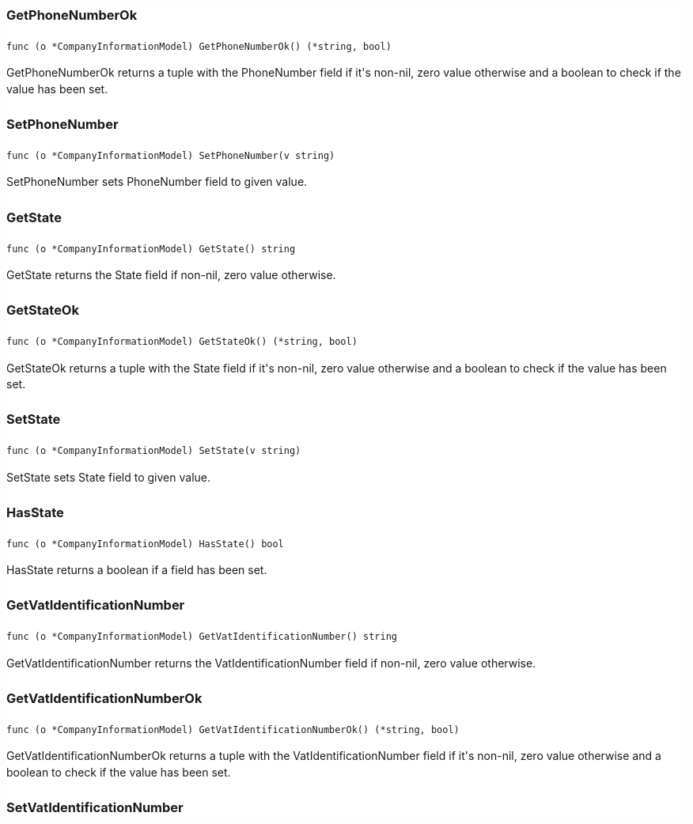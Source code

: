 ### GetPhoneNumberOk

`func (o *CompanyInformationModel) GetPhoneNumberOk() (*string, bool)`

GetPhoneNumberOk returns a tuple with the PhoneNumber field if it's non-nil, zero value otherwise
and a boolean to check if the value has been set.

### SetPhoneNumber

`func (o *CompanyInformationModel) SetPhoneNumber(v string)`

SetPhoneNumber sets PhoneNumber field to given value.


### GetState

`func (o *CompanyInformationModel) GetState() string`

GetState returns the State field if non-nil, zero value otherwise.

### GetStateOk

`func (o *CompanyInformationModel) GetStateOk() (*string, bool)`

GetStateOk returns a tuple with the State field if it's non-nil, zero value otherwise
and a boolean to check if the value has been set.

### SetState

`func (o *CompanyInformationModel) SetState(v string)`

SetState sets State field to given value.

### HasState

`func (o *CompanyInformationModel) HasState() bool`

HasState returns a boolean if a field has been set.

### GetVatIdentificationNumber

`func (o *CompanyInformationModel) GetVatIdentificationNumber() string`

GetVatIdentificationNumber returns the VatIdentificationNumber field if non-nil, zero value otherwise.

### GetVatIdentificationNumberOk

`func (o *CompanyInformationModel) GetVatIdentificationNumberOk() (*string, bool)`

GetVatIdentificationNumberOk returns a tuple with the VatIdentificationNumber field if it's non-nil, zero value otherwise
and a boolean to check if the value has been set.

### SetVatIdentificationNumber
